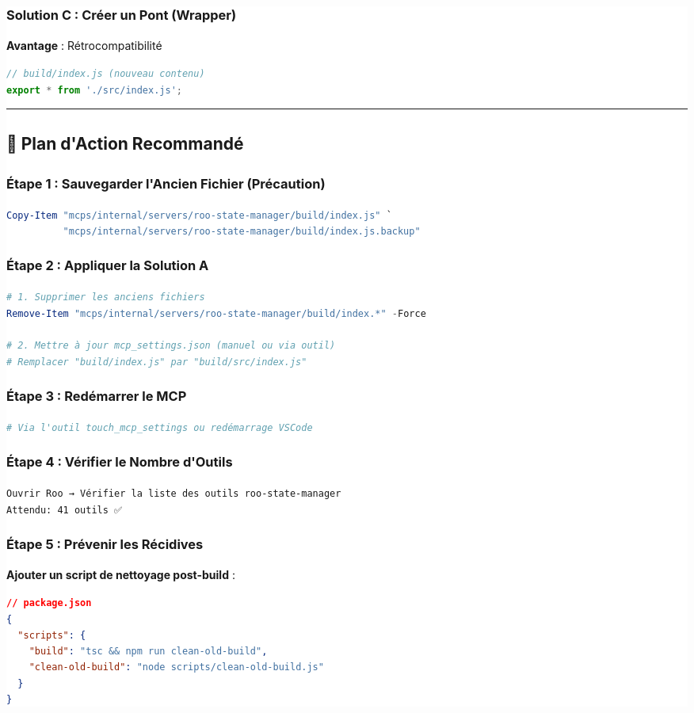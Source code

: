 ### Solution C : Créer un Pont (Wrapper)

**Avantage** : Rétrocompatibilité

```javascript
// build/index.js (nouveau contenu)
export * from './src/index.js';
```

---

## 🚀 Plan d'Action Recommandé

### Étape 1 : Sauvegarder l'Ancien Fichier (Précaution)
```powershell
Copy-Item "mcps/internal/servers/roo-state-manager/build/index.js" `
          "mcps/internal/servers/roo-state-manager/build/index.js.backup"
```

### Étape 2 : Appliquer la Solution A
```powershell
# 1. Supprimer les anciens fichiers
Remove-Item "mcps/internal/servers/roo-state-manager/build/index.*" -Force

# 2. Mettre à jour mcp_settings.json (manuel ou via outil)
# Remplacer "build/index.js" par "build/src/index.js"
```

### Étape 3 : Redémarrer le MCP
```powershell
# Via l'outil touch_mcp_settings ou redémarrage VSCode
```

### Étape 4 : Vérifier le Nombre d'Outils
```
Ouvrir Roo → Vérifier la liste des outils roo-state-manager
Attendu: 41 outils ✅
```

### Étape 5 : Prévenir les Récidives

**Ajouter un script de nettoyage post-build** :

```json
// package.json
{
  "scripts": {
    "build": "tsc && npm run clean-old-build",
    "clean-old-build": "node scripts/clean-old-build.js"
  }
}
```
